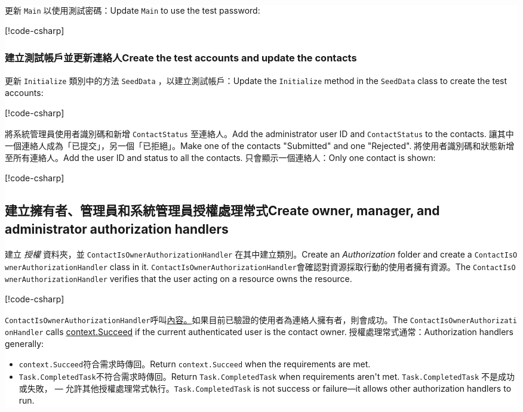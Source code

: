 <span data-ttu-id="526aa-379">更新 `Main` 以使用測試密碼：</span><span class="sxs-lookup"><span data-stu-id="526aa-379">Update `Main` to use the test password:</span></span>

[!code-csharp[](secure-data/samples/final2.1/Program.cs?name=snippet)]

### <a name="create-the-test-accounts-and-update-the-contacts"></a><span data-ttu-id="526aa-380">建立測試帳戶並更新連絡人</span><span class="sxs-lookup"><span data-stu-id="526aa-380">Create the test accounts and update the contacts</span></span>

<span data-ttu-id="526aa-381">更新 `Initialize` 類別中的方法 `SeedData` ，以建立測試帳戶：</span><span class="sxs-lookup"><span data-stu-id="526aa-381">Update the `Initialize` method in the `SeedData` class to create the test accounts:</span></span>

[!code-csharp[](secure-data/samples/final2.1/Data/SeedData.cs?name=snippet_Initialize)]

<span data-ttu-id="526aa-382">將系統管理員使用者識別碼和新增 `ContactStatus` 至連絡人。</span><span class="sxs-lookup"><span data-stu-id="526aa-382">Add the administrator user ID and `ContactStatus` to the contacts.</span></span> <span data-ttu-id="526aa-383">讓其中一個連絡人成為「已提交」，另一個「已拒絕」。</span><span class="sxs-lookup"><span data-stu-id="526aa-383">Make one of the contacts "Submitted" and one "Rejected".</span></span> <span data-ttu-id="526aa-384">將使用者識別碼和狀態新增至所有連絡人。</span><span class="sxs-lookup"><span data-stu-id="526aa-384">Add the user ID and status to all the contacts.</span></span> <span data-ttu-id="526aa-385">只會顯示一個連絡人：</span><span class="sxs-lookup"><span data-stu-id="526aa-385">Only one contact is shown:</span></span>

[!code-csharp[](secure-data/samples/final2.1/Data/SeedData.cs?name=snippet1&highlight=17,18)]

## <a name="create-owner-manager-and-administrator-authorization-handlers"></a><span data-ttu-id="526aa-386">建立擁有者、管理員和系統管理員授權處理常式</span><span class="sxs-lookup"><span data-stu-id="526aa-386">Create owner, manager, and administrator authorization handlers</span></span>

<span data-ttu-id="526aa-387">建立 *授權* 資料夾，並 `ContactIsOwnerAuthorizationHandler` 在其中建立類別。</span><span class="sxs-lookup"><span data-stu-id="526aa-387">Create an *Authorization* folder and create a `ContactIsOwnerAuthorizationHandler` class in it.</span></span> <span data-ttu-id="526aa-388">`ContactIsOwnerAuthorizationHandler`會確認對資源採取行動的使用者擁有資源。</span><span class="sxs-lookup"><span data-stu-id="526aa-388">The `ContactIsOwnerAuthorizationHandler` verifies that the user acting on a resource owns the resource.</span></span>

[!code-csharp[](secure-data/samples/final2.1/Authorization/ContactIsOwnerAuthorizationHandler.cs)]

<span data-ttu-id="526aa-389">`ContactIsOwnerAuthorizationHandler`呼叫[內容。](/dotnet/api/microsoft.aspnetcore.authorization.authorizationhandlercontext.succeed#Microsoft_AspNetCore_Authorization_AuthorizationHandlerContext_Succeed_Microsoft_AspNetCore_Authorization_IAuthorizationRequirement_)如果目前已驗證的使用者為連絡人擁有者，則會成功。</span><span class="sxs-lookup"><span data-stu-id="526aa-389">The `ContactIsOwnerAuthorizationHandler` calls [context.Succeed](/dotnet/api/microsoft.aspnetcore.authorization.authorizationhandlercontext.succeed#Microsoft_AspNetCore_Authorization_AuthorizationHandlerContext_Succeed_Microsoft_AspNetCore_Authorization_IAuthorizationRequirement_) if the current authenticated user is the contact owner.</span></span> <span data-ttu-id="526aa-390">授權處理常式通常：</span><span class="sxs-lookup"><span data-stu-id="526aa-390">Authorization handlers generally:</span></span>

* <span data-ttu-id="526aa-391">`context.Succeed`符合需求時傳回。</span><span class="sxs-lookup"><span data-stu-id="526aa-391">Return `context.Succeed` when the requirements are met.</span></span>
* <span data-ttu-id="526aa-392">`Task.CompletedTask`不符合需求時傳回。</span><span class="sxs-lookup"><span data-stu-id="526aa-392">Return `Task.CompletedTask` when requirements aren't met.</span></span> <span data-ttu-id="526aa-393">`Task.CompletedTask` 不是成功或失敗， &mdash; 允許其他授權處理常式執行。</span><span class="sxs-lookup"><span data-stu-id="526aa-393">`Task.CompletedTask` is not success or failure&mdash;it allows other authorization handlers to run.</span></span>
